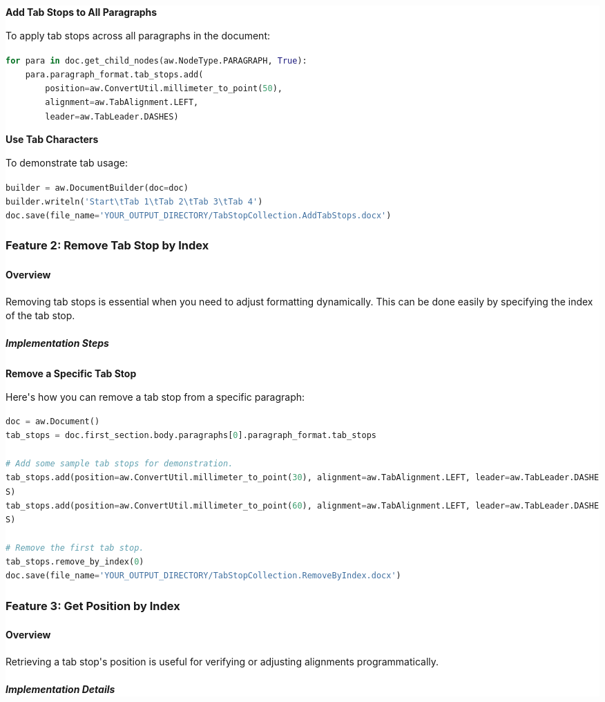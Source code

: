 **Add Tab Stops to All Paragraphs**

To apply tab stops across all paragraphs in the document:

```python
for para in doc.get_child_nodes(aw.NodeType.PARAGRAPH, True):
    para.paragraph_format.tab_stops.add(
        position=aw.ConvertUtil.millimeter_to_point(50), 
        alignment=aw.TabAlignment.LEFT, 
        leader=aw.TabLeader.DASHES)
```

**Use Tab Characters**

To demonstrate tab usage:

```python
builder = aw.DocumentBuilder(doc=doc)
builder.writeln('Start\tTab 1\tTab 2\tTab 3\tTab 4')
doc.save(file_name='YOUR_OUTPUT_DIRECTORY/TabStopCollection.AddTabStops.docx')
```

### Feature 2: Remove Tab Stop by Index

#### Overview

Removing tab stops is essential when you need to adjust formatting dynamically. This can be done easily by specifying the index of the tab stop.

##### Implementation Steps

**Remove a Specific Tab Stop**

Here's how you can remove a tab stop from a specific paragraph:

```python
doc = aw.Document()
tab_stops = doc.first_section.body.paragraphs[0].paragraph_format.tab_stops

# Add some sample tab stops for demonstration.
tab_stops.add(position=aw.ConvertUtil.millimeter_to_point(30), alignment=aw.TabAlignment.LEFT, leader=aw.TabLeader.DASHES)
tab_stops.add(position=aw.ConvertUtil.millimeter_to_point(60), alignment=aw.TabAlignment.LEFT, leader=aw.TabLeader.DASHES)

# Remove the first tab stop.
tab_stops.remove_by_index(0)
doc.save(file_name='YOUR_OUTPUT_DIRECTORY/TabStopCollection.RemoveByIndex.docx')
```

### Feature 3: Get Position by Index

#### Overview

Retrieving a tab stop's position is useful for verifying or adjusting alignments programmatically.

##### Implementation Details
